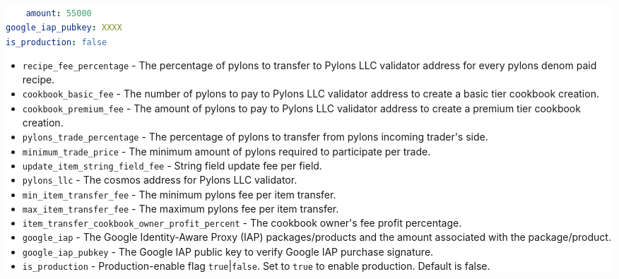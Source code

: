 ```yaml
    amount: 55000
google_iap_pubkey: XXXX
is_production: false
```

- `recipe_fee_percentage` - The percentage of pylons to transfer to Pylons LLC validator address for every pylons denom paid recipe.  
- `cookbook_basic_fee` - The number of pylons to pay to Pylons LLC validator address to create a basic tier cookbook creation.  
- `cookbook_premium_fee` - The amount of pylons to pay to Pylons LLC validator address to create a premium tier cookbook creation.  
- `pylons_trade_percentage` - The percentage of pylons to transfer from pylons incoming trader's side.
- `minimum_trade_price` - The minimum amount of pylons required to participate per trade.
- `update_item_string_field_fee` - String field update fee per field.
- `pylons_llc` - The cosmos address for Pylons LLC validator.
- `min_item_transfer_fee` - The minimum pylons fee per item transfer.
- `max_item_transfer_fee` - The maximum pylons fee per item transfer.
- `item_transfer_cookbook_owner_profit_percent` - The cookbook owner's fee profit percentage.
- `google_iap` - The Google Identity-Aware Proxy (IAP) packages/products and the amount associated with the package/product. 
- `google_iap_pubkey` - The Google IAP public key to verify Google IAP purchase signature.
- `is_production` - Production-enable flag `true`|`false`. Set to `true` to enable production. Default is false.